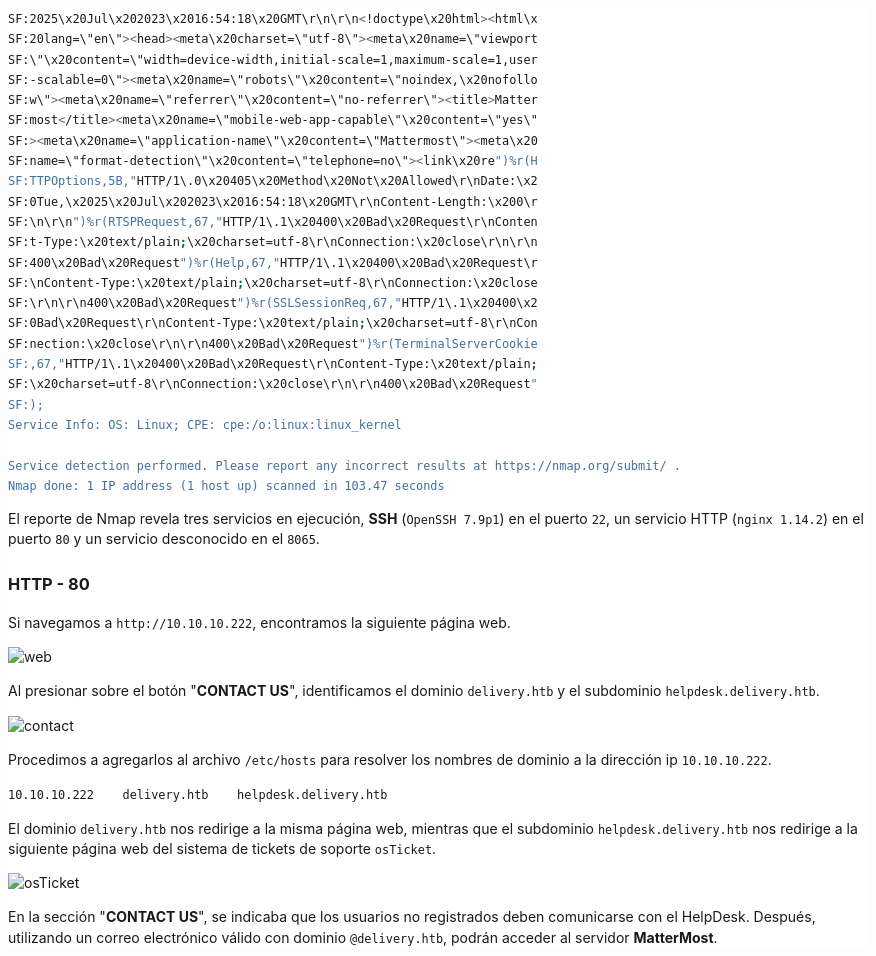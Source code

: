```bash
SF:2025\x20Jul\x202023\x2016:54:18\x20GMT\r\n\r\n<!doctype\x20html><html\x
SF:20lang=\"en\"><head><meta\x20charset=\"utf-8\"><meta\x20name=\"viewport
SF:\"\x20content=\"width=device-width,initial-scale=1,maximum-scale=1,user
SF:-scalable=0\"><meta\x20name=\"robots\"\x20content=\"noindex,\x20nofollo
SF:w\"><meta\x20name=\"referrer\"\x20content=\"no-referrer\"><title>Matter
SF:most</title><meta\x20name=\"mobile-web-app-capable\"\x20content=\"yes\"
SF:><meta\x20name=\"application-name\"\x20content=\"Mattermost\"><meta\x20
SF:name=\"format-detection\"\x20content=\"telephone=no\"><link\x20re")%r(H
SF:TTPOptions,5B,"HTTP/1\.0\x20405\x20Method\x20Not\x20Allowed\r\nDate:\x2
SF:0Tue,\x2025\x20Jul\x202023\x2016:54:18\x20GMT\r\nContent-Length:\x200\r
SF:\n\r\n")%r(RTSPRequest,67,"HTTP/1\.1\x20400\x20Bad\x20Request\r\nConten
SF:t-Type:\x20text/plain;\x20charset=utf-8\r\nConnection:\x20close\r\n\r\n
SF:400\x20Bad\x20Request")%r(Help,67,"HTTP/1\.1\x20400\x20Bad\x20Request\r
SF:\nContent-Type:\x20text/plain;\x20charset=utf-8\r\nConnection:\x20close
SF:\r\n\r\n400\x20Bad\x20Request")%r(SSLSessionReq,67,"HTTP/1\.1\x20400\x2
SF:0Bad\x20Request\r\nContent-Type:\x20text/plain;\x20charset=utf-8\r\nCon
SF:nection:\x20close\r\n\r\n400\x20Bad\x20Request")%r(TerminalServerCookie
SF:,67,"HTTP/1\.1\x20400\x20Bad\x20Request\r\nContent-Type:\x20text/plain;
SF:\x20charset=utf-8\r\nConnection:\x20close\r\n\r\n400\x20Bad\x20Request"
SF:);
Service Info: OS: Linux; CPE: cpe:/o:linux:linux_kernel

Service detection performed. Please report any incorrect results at https://nmap.org/submit/ .
Nmap done: 1 IP address (1 host up) scanned in 103.47 seconds
```

El reporte de Nmap revela tres servicios en ejecución, **SSH** (`OpenSSH 7.9p1`) en el puerto `22`, un servicio HTTP (`nginx 1.14.2`) en el puerto `80` y un servicio desconocido en el `8065`. 

### HTTP - 80

Si navegamos a `http://10.10.10.222`, encontramos la siguiente página web.

![web](web.png)

Al presionar sobre el botón "**CONTACT US**", identificamos el dominio `delivery.htb` y el subdominio `helpdesk.delivery.htb`.

![contact](contact.png)

Procedimos a agregarlos al archivo `/etc/hosts` para resolver los nombres de dominio a la dirección ip `10.10.10.222`.

```bash
10.10.10.222    delivery.htb    helpdesk.delivery.htb
```

El dominio `delivery.htb` nos redirige a la misma página web, mientras que el subdominio `helpdesk.delivery.htb` nos redirige a la siguiente página web del sistema de tickets de soporte `osTicket`.

![osTicket](osTicket.png)

En la sección "**CONTACT US**", se indicaba que los usuarios no registrados deben comunicarse con el HelpDesk. Después, utilizando un correo electrónico válido con dominio `@delivery.htb`, podrán acceder al servidor **MatterMost**.
